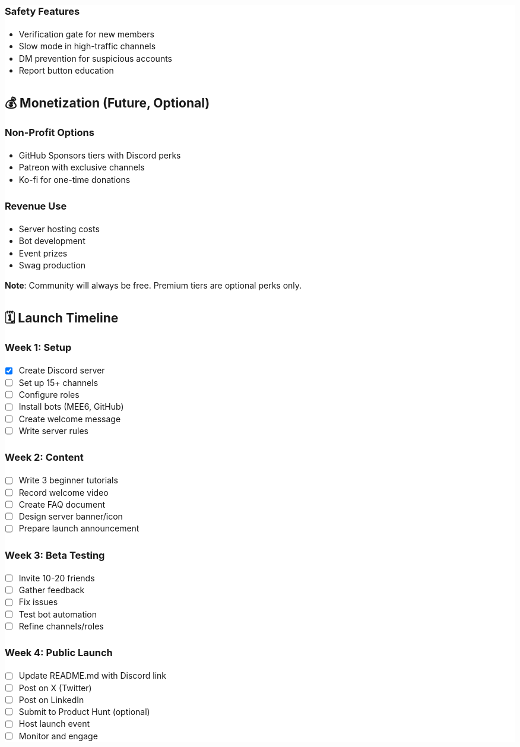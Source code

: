 ### Safety Features

- Verification gate for new members
- Slow mode in high-traffic channels
- DM prevention for suspicious accounts
- Report button education

## 💰 Monetization (Future, Optional)

### Non-Profit Options
- GitHub Sponsors tiers with Discord perks
- Patreon with exclusive channels
- Ko-fi for one-time donations

### Revenue Use
- Server hosting costs
- Bot development
- Event prizes
- Swag production

**Note**: Community will always be free. Premium tiers are optional perks only.

## 🗓️ Launch Timeline

### Week 1: Setup
- [x] Create Discord server
- [ ] Set up 15+ channels
- [ ] Configure roles
- [ ] Install bots (MEE6, GitHub)
- [ ] Create welcome message
- [ ] Write server rules

### Week 2: Content
- [ ] Write 3 beginner tutorials
- [ ] Record welcome video
- [ ] Create FAQ document
- [ ] Design server banner/icon
- [ ] Prepare launch announcement

### Week 3: Beta Testing
- [ ] Invite 10-20 friends
- [ ] Gather feedback
- [ ] Fix issues
- [ ] Test bot automation
- [ ] Refine channels/roles

### Week 4: Public Launch
- [ ] Update README.md with Discord link
- [ ] Post on X (Twitter)
- [ ] Post on LinkedIn
- [ ] Submit to Product Hunt (optional)
- [ ] Host launch event
- [ ] Monitor and engage
